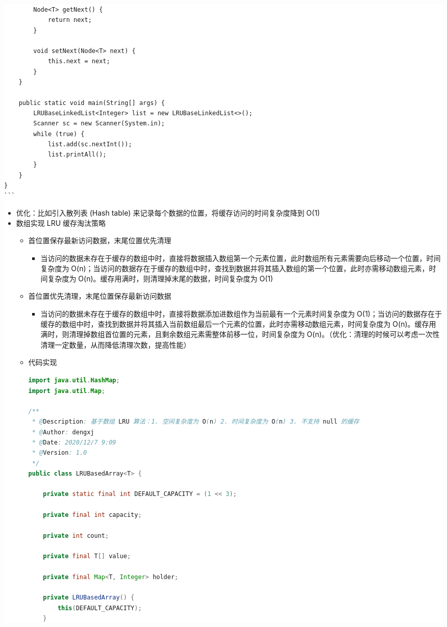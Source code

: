             Node<T> getNext() {
                return next;
            }
    
            void setNext(Node<T> next) {
                this.next = next;
            }
        }
    
        public static void main(String[] args) {
            LRUBaseLinkedList<Integer> list = new LRUBaseLinkedList<>();
            Scanner sc = new Scanner(System.in);
            while (true) {
                list.add(sc.nextInt());
                list.printAll();
            }
        }
    }
    ```
  
    
  
  - 优化：比如引入散列表 (Hash table) 来记录每个数据的位置，将缓存访问的时间复杂度降到 O(1)
- 数组实现 LRU 缓存淘汰策略
  - 首位置保存最新访问数据，末尾位置优先清理
    
    - 当访问的数据未存在于缓存的数组中时，直接将数据插入数组第一个元素位置，此时数组所有元素需要向后移动一个位置，时间复杂度为 O(n)；当访问的数据存在于缓存的数组中时，查找到数据并将其插入数组的第一个位置，此时亦需移动数组元素，时间复杂度为 O(n)。缓存用满时，则清理掉末尾的数据，时间复杂度为 O(1)
    
  - 首位置优先清理，末尾位置保存最新访问数据
    
    - 当访问的数据未存在于缓存的数组中时，直接将数据添加进数组作为当前最有一个元素时间复杂度为 O(1)；当访问的数据存在于缓存的数组中时，查找到数据并将其插入当前数组最后一个元素的位置，此时亦需移动数组元素，时间复杂度为 O(n)。缓存用满时，则清理掉数组首位置的元素，且剩余数组元素需整体前移一位，时间复杂度为 O(n)。（优化：清理的时候可以考虑一次性清理一定数量，从而降低清理次数，提高性能）
    
  - 代码实现

    ```java
    import java.util.HashMap;
    import java.util.Map;
    
    /**
     * @Description: 基于数组 LRU 算法：1. 空间复杂度为 O(n) 2. 时间复杂度为 O(n) 3. 不支持 null 的缓存
     * @Author: dengxj
     * @Date: 2020/12/7 9:09
     * @Version: 1.0
     */
    public class LRUBasedArray<T> {
    
        private static final int DEFAULT_CAPACITY = (1 << 3);
    
        private final int capacity;
    
        private int count;
    
        private final T[] value;
    
        private final Map<T, Integer> holder;
    
        private LRUBasedArray() {
            this(DEFAULT_CAPACITY);
        }
    